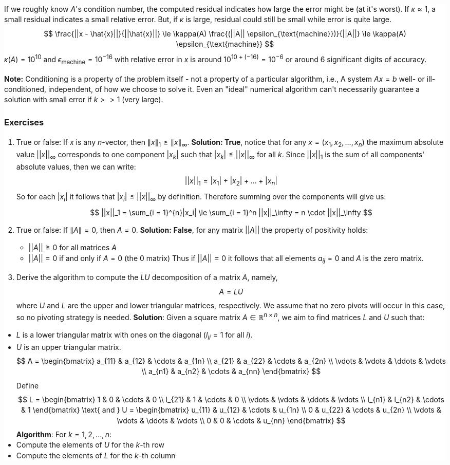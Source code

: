If we roughly know $A$'s condition number, the computed residual indicates how large the error might be (at it's worst). If $\kappa \approx 1$, a small residual indicates a small relative error. But, if $\kappa$ is large, residual could still be small while error is quite large.
$$
\frac{||x - \hat{x}||}{||\hat{x}||} \le \kappa(A) \frac{(||A|| \epsilon_{\text{machine}})}{||A||} \le \kappa(A) \epsilon_{\text{machine}}
$$
$\kappa(A) = 10^{10}$ and $\epsilon_{\text{machine}} = 10^{-16}$ with relative error in $x$ is around $10^{10 + (-16)} = 10^{-6}$ or around 6 significant digits of accuracy. 

**Note:** Conditioning is a property of the problem itself - not a property of a particular algorithm, i.e., A system $Ax = b$ well- or ill-conditioned, independent, of how we choose to solve it. Even an "ideal" numerical algorithm can't necessarily guarantee a solution with small error if $k >> 1$ (very large).




### Exercises 
1. True or false: If $x$ is any $n$-vector, then $\|x\|_1 \geq \|x\|_\infty$.
	**Solution: True**, notice that for any $x = (x_1, x_2, \dots, x_n)$ the maximum absolute value $||x||_\infty$ corresponds to one component $|x_k|$ such that $|x_k| \le ||x||_\infty$ for all $k$. Since $||x||_1$ is the sum of all components' absolute values, then we can write:
	$$
	||x||_1 = |x_1| + |x_2| + \dots + |x_n|
	$$
	So for each $|x_i|$ it follows that $|x_i| \le ||x||_\infty$ by definition. Therefore summing over the components will give us:
	$$
	||x||_1 = \sum_{i = 1}^{n}|x_i| \le \sum_{i = 1}^n ||x||_\infty = n \cdot ||x||_\infty
	$$
2. True or false: If $\|A\| = 0$, then $A = 0$.
	**Solution:** **False**, for any matrix $||A||$ the property of positivity holds:
	- $||A|| \ge 0$ for all matrices $A$
	- $||A|| = 0$ if and only if $A = 0$ (the 0 matrix)
	Thus if $||A|| = 0$ it follows that all elements $a_{ij} = 0$ and $A$ is the zero matrix. 


3. Derive the algorithm to compute the $LU$ decomposition of a matrix $A$, namely,
$$
A = LU
$$
where $U$ and $L$ are the upper and lower triangular matrices, respectively. We assume that no zero pivots will occur in this case, so no pivoting strategy is needed.
**Solution**: Given a square matrix $A \in \mathbb{R}^{n \times n}$, we aim to find matrices $L$ and $U$ such that:
- $L$ is a lower triangular matrix with ones on the diagonal ($l_{ii} = 1$ for all $i$).
- $U$ is an upper triangular matrix.
$$
A = \begin{bmatrix} a_{11} & a_{12} & \cdots & a_{1n} \\ a_{21} & a_{22} & \cdots & a_{2n} \\ \vdots & \vdots & \ddots & \vdots \\ a_{n1} & a_{n2} & \cdots & a_{nn} \end{bmatrix}
$$Define 
$$
L = \begin{bmatrix} 1 & 0 & \cdots & 0 \\ l_{21} & 1 & \cdots & 0 \\ \vdots & \vdots & \ddots & \vdots \\ l_{n1} & l_{n2} & \cdots & 1 \end{bmatrix} \text{ and } 
U = \begin{bmatrix} u_{11} & u_{12} & \cdots & u_{1n} \\ 0 & u_{22} & \cdots & u_{2n} \\ \vdots & \vdots & \ddots & \vdots \\ 0 & 0 & \cdots & u_{nn} \end{bmatrix}
$$
**Algorithm**: For $k = 1, 2, \dots, n$:
- Compute the elements of $U$ for the $k$-th row
- Compute the elements of $L$ for the $k$-th column
